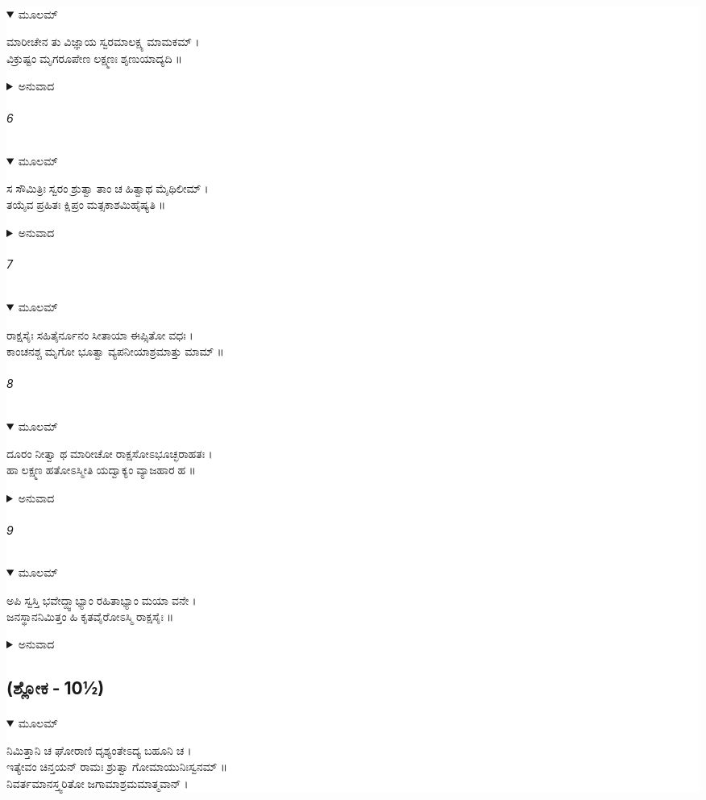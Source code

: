
<details open><summary>ಮೂಲಮ್</summary>

ಮಾರೀಚೇನ ತು ವಿಜ್ಞಾಯ ಸ್ವರಮಾಲಕ್ಷ್ಯ ಮಾಮಕಮ್ ।  
ವಿಕ್ರುಷ್ಟಂ ಮೃಗರೂಪೇಣ ಲಕ್ಷ್ಮಣಃ ಶೃಣುಯಾದ್ಯದಿ ॥
</details>

<details><summary>ಅನುವಾದ</summary></details>

###### 6


<details open><summary>ಮೂಲಮ್</summary>

ಸ ಸೌಮಿತ್ರಿಃ ಸ್ವರಂ ಶ್ರುತ್ವಾ ತಾಂ ಚ ಹಿತ್ವಾಥ ಮೈಥಿಲೀಮ್ ।  
ತಯೈವ ಪ್ರಹಿತಃ ಕ್ಷಿಪ್ರಂ ಮತ್ಸಕಾಶಮಿಹೈಷ್ಯತಿ ॥
</details>

<details><summary>ಅನುವಾದ</summary></details>

###### 7


<details open><summary>ಮೂಲಮ್</summary>

ರಾಕ್ಷಸೈಃ ಸಹಿತೈರ್ನೂನಂ ಸೀತಾಯಾ ಈಪ್ಸಿತೋ ವಧಃ ।  
ಕಾಂಚನಶ್ಚ ಮೃಗೋ ಭೂತ್ವಾ ವ್ಯಪನೀಯಾಶ್ರಮಾತ್ತು ಮಾಮ್ ॥
</details>

###### 8


<details open><summary>ಮೂಲಮ್</summary>

ದೂರಂ ನೀತ್ವಾ ಥ ಮಾರೀಚೋ ರಾಕ್ಷಸೋಽಭೂಚ್ಛರಾಹತಃ ।  
ಹಾ ಲಕ್ಷ್ಮಣ ಹತೋಽಸ್ಮೀತಿ ಯದ್ವಾಕ್ಯಂ ವ್ಯಾಜಹಾರ ಹ ॥
</details>

<details><summary>ಅನುವಾದ</summary></details>

###### 9


<details open><summary>ಮೂಲಮ್</summary>

ಅಪಿ ಸ್ವಸ್ತಿ ಭವೇದ್ದ್ವಾಭ್ಯಾಂ ರಹಿತಾಭ್ಯಾಂ ಮಯಾ ವನೇ ।  
ಜನಸ್ಥಾನನಿಮಿತ್ತಂ ಹಿ ಕೃತವೈರೋಽಸ್ಮಿ ರಾಕ್ಷಸೈಃ ॥
</details>

<details><summary>ಅನುವಾದ</summary></details>

## (ಶ್ಲೋಕ - 10½)


<details open><summary>ಮೂಲಮ್</summary>

ನಿಮಿತ್ತಾನಿ ಚ ಘೋರಾಣಿ ದೃಶ್ಯಂತೇಽದ್ಯ ಬಹೂನಿ ಚ ।  
ಇತ್ಯೇವಂ ಚಿನ್ತಯನ್ ರಾಮಃ ಶ್ರುತ್ವಾ ಗೋಮಾಯುನಿಃಸ್ವನಮ್ ॥  
ನಿವರ್ತಮಾನಸ್ತ್ವರಿತೋ ಜಗಾಮಾಶ್ರಮಮಾತ್ಮವಾನ್ ।
</details>
